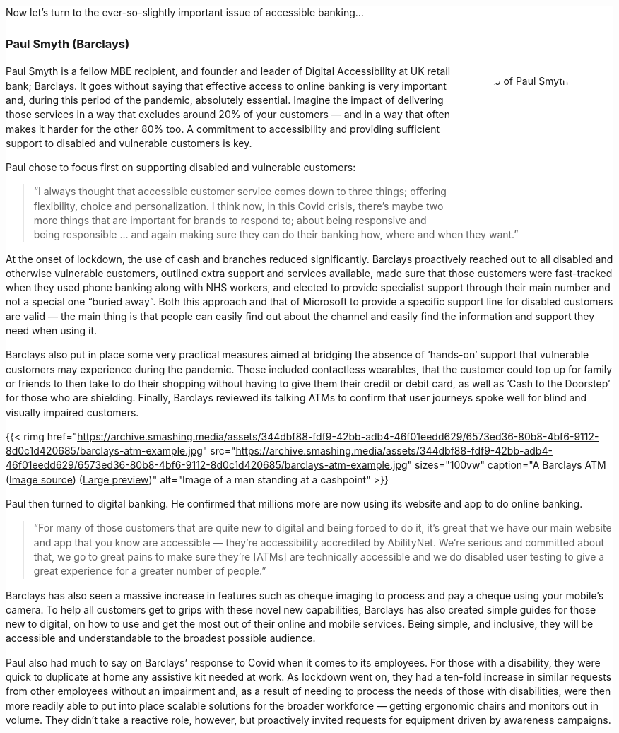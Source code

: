Now let’s turn to the ever-so-slightly important issue of accessible banking…

### Paul Smyth (Barclays)

<p><img loading="lazy" decoding="async" style="float: right; padding: 1em;border-radius: 110px;max-width: 50%;height:auto" src="https://archive.smashing.media/assets/344dbf88-fdf9-42bb-adb4-46f01eedd629/49634320-8ac1-4def-92e3-c02d92600ca0/paul-smyth-250x250.jpg" width="200" height="200" alt="Photo of Paul Smyth" /></a>Paul Smyth is a fellow MBE recipient, and founder and leader of Digital Accessibility at UK retail bank; Barclays. It goes without saying that effective access to online banking is very important and, during this period of the pandemic, absolutely essential. Imagine the impact of delivering those services in a way that excludes around 20% of your customers &mdash; and in a way that often makes it harder for the other 80% too. A commitment to accessibility and providing sufficient support to disabled and vulnerable customers is key.</p>

Paul chose to focus first on supporting disabled and vulnerable customers:

<blockquote>“I always thought that accessible customer service comes down to three things; offering flexibility, choice and personalization. I think now, in this Covid crisis, there’s maybe two more things that are important for brands to respond to; about being responsive and being responsible … and again making sure they can do their banking how, where and when they want.”</blockquote>

At the onset of lockdown, the use of cash and branches reduced significantly. Barclays proactively reached out to all disabled and otherwise vulnerable customers, outlined extra support and services available, made sure that those customers were fast-tracked when they used phone banking along with NHS workers, and elected to provide specialist support through their main number and not a special one “buried away”. Both this approach and that of Microsoft to provide a specific support line for disabled customers are valid &mdash; the main thing is that people can easily find out about the channel and easily find the information and support they need when using it.

Barclays also put in place some very practical measures aimed at bridging the absence of ‘hands-on’ support that vulnerable customers may experience during the pandemic. These included contactless wearables, that the customer could top up for family or friends to then take to do their shopping without having to give them their credit or debit card, as well as ’Cash to the Doorstep’ for those who are shielding. Finally, Barclays reviewed its talking ATMs to confirm that user journeys spoke well for blind and visually impaired customers. 

{{< rimg href="https://archive.smashing.media/assets/344dbf88-fdf9-42bb-adb4-46f01eedd629/6573ed36-80b8-4bf6-9112-8d0c1d420685/barclays-atm-example.jpg" src="https://archive.smashing.media/assets/344dbf88-fdf9-42bb-adb4-46f01eedd629/6573ed36-80b8-4bf6-9112-8d0c1d420685/barclays-atm-example.jpg" sizes="100vw" caption="A Barclays ATM (<a href='https://home.barclays/news/2017/06/from-the-archives-the-atm-is-50/'>Image source</a>) (<a href='https://archive.smashing.media/assets/344dbf88-fdf9-42bb-adb4-46f01eedd629/6573ed36-80b8-4bf6-9112-8d0c1d420685/barclays-atm-example.jpg'>Large preview</a>)" alt="Image of a man standing at a cashpoint" >}}

Paul then turned to digital banking. He confirmed that millions more are now using its website and app to do online banking.

<blockquote>“For many of those customers that are quite new to digital and being forced to do it, it’s great that we have our main website and app that you know are accessible &mdash; they’re accessibility accredited by AbilityNet. We’re serious and committed about that, we go to great pains to make sure they’re [ATMs] are technically accessible and we do disabled user testing to give a great experience for a greater number of people.”</blockquote>

Barclays has also seen a massive increase in features such as cheque imaging to process and pay a cheque using your mobile’s camera. To help all customers get to grips with these novel new capabilities, Barclays has also created simple guides for those new to digital, on how to use and get the most out of their online and mobile services. Being simple, and inclusive, they will be accessible and understandable to the broadest possible audience.

Paul also had much to say on Barclays’ response to Covid when it comes to its employees. For those with a disability, they were quick to duplicate at home any assistive kit needed at work. As lockdown went on, they had a ten-fold increase in similar requests from other employees without an impairment and, as a result of needing to process the needs of those with disabilities, were then more readily able to put into place scalable solutions for the broader workforce &mdash; getting ergonomic chairs and monitors out in volume. They didn’t take a reactive role, however, but proactively invited requests for equipment driven by awareness campaigns.
